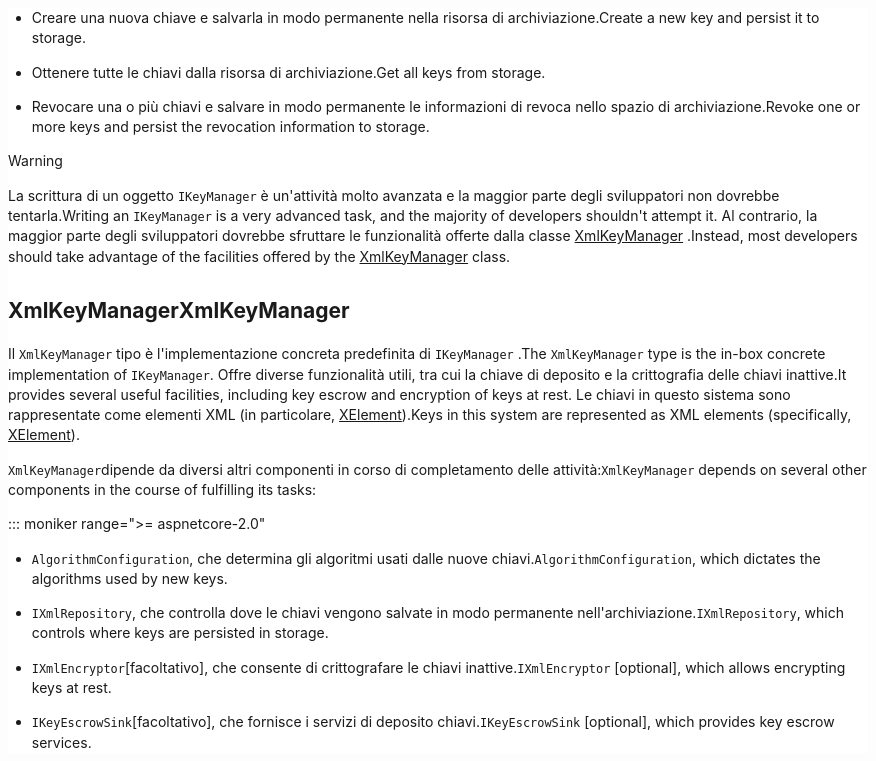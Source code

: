 * <span data-ttu-id="1d6e0-119">Creare una nuova chiave e salvarla in modo permanente nella risorsa di archiviazione.</span><span class="sxs-lookup"><span data-stu-id="1d6e0-119">Create a new key and persist it to storage.</span></span>

* <span data-ttu-id="1d6e0-120">Ottenere tutte le chiavi dalla risorsa di archiviazione.</span><span class="sxs-lookup"><span data-stu-id="1d6e0-120">Get all keys from storage.</span></span>

* <span data-ttu-id="1d6e0-121">Revocare una o più chiavi e salvare in modo permanente le informazioni di revoca nello spazio di archiviazione.</span><span class="sxs-lookup"><span data-stu-id="1d6e0-121">Revoke one or more keys and persist the revocation information to storage.</span></span>

>[!WARNING]
> <span data-ttu-id="1d6e0-122">La scrittura di un oggetto `IKeyManager` è un'attività molto avanzata e la maggior parte degli sviluppatori non dovrebbe tentarla.</span><span class="sxs-lookup"><span data-stu-id="1d6e0-122">Writing an `IKeyManager` is a very advanced task, and the majority of developers shouldn't attempt it.</span></span> <span data-ttu-id="1d6e0-123">Al contrario, la maggior parte degli sviluppatori dovrebbe sfruttare le funzionalità offerte dalla classe [XmlKeyManager](#xmlkeymanager) .</span><span class="sxs-lookup"><span data-stu-id="1d6e0-123">Instead, most developers should take advantage of the facilities offered by the [XmlKeyManager](#xmlkeymanager) class.</span></span>

## <a name="xmlkeymanager"></a><span data-ttu-id="1d6e0-124">XmlKeyManager</span><span class="sxs-lookup"><span data-stu-id="1d6e0-124">XmlKeyManager</span></span>

<span data-ttu-id="1d6e0-125">Il `XmlKeyManager` tipo è l'implementazione concreta predefinita di `IKeyManager` .</span><span class="sxs-lookup"><span data-stu-id="1d6e0-125">The `XmlKeyManager` type is the in-box concrete implementation of `IKeyManager`.</span></span> <span data-ttu-id="1d6e0-126">Offre diverse funzionalità utili, tra cui la chiave di deposito e la crittografia delle chiavi inattive.</span><span class="sxs-lookup"><span data-stu-id="1d6e0-126">It provides several useful facilities, including key escrow and encryption of keys at rest.</span></span> <span data-ttu-id="1d6e0-127">Le chiavi in questo sistema sono rappresentate come elementi XML (in particolare, [XElement](/dotnet/csharp/programming-guide/concepts/linq/xelement-class-overview)).</span><span class="sxs-lookup"><span data-stu-id="1d6e0-127">Keys in this system are represented as XML elements (specifically, [XElement](/dotnet/csharp/programming-guide/concepts/linq/xelement-class-overview)).</span></span>

<span data-ttu-id="1d6e0-128">`XmlKeyManager`dipende da diversi altri componenti in corso di completamento delle attività:</span><span class="sxs-lookup"><span data-stu-id="1d6e0-128">`XmlKeyManager` depends on several other components in the course of fulfilling its tasks:</span></span>

::: moniker range=">= aspnetcore-2.0"

* <span data-ttu-id="1d6e0-129">`AlgorithmConfiguration`, che determina gli algoritmi usati dalle nuove chiavi.</span><span class="sxs-lookup"><span data-stu-id="1d6e0-129">`AlgorithmConfiguration`, which dictates the algorithms used by new keys.</span></span>

* <span data-ttu-id="1d6e0-130">`IXmlRepository`, che controlla dove le chiavi vengono salvate in modo permanente nell'archiviazione.</span><span class="sxs-lookup"><span data-stu-id="1d6e0-130">`IXmlRepository`, which controls where keys are persisted in storage.</span></span>

* <span data-ttu-id="1d6e0-131">`IXmlEncryptor`[facoltativo], che consente di crittografare le chiavi inattive.</span><span class="sxs-lookup"><span data-stu-id="1d6e0-131">`IXmlEncryptor` [optional], which allows encrypting keys at rest.</span></span>

* <span data-ttu-id="1d6e0-132">`IKeyEscrowSink`[facoltativo], che fornisce i servizi di deposito chiavi.</span><span class="sxs-lookup"><span data-stu-id="1d6e0-132">`IKeyEscrowSink` [optional], which provides key escrow services.</span></span>
